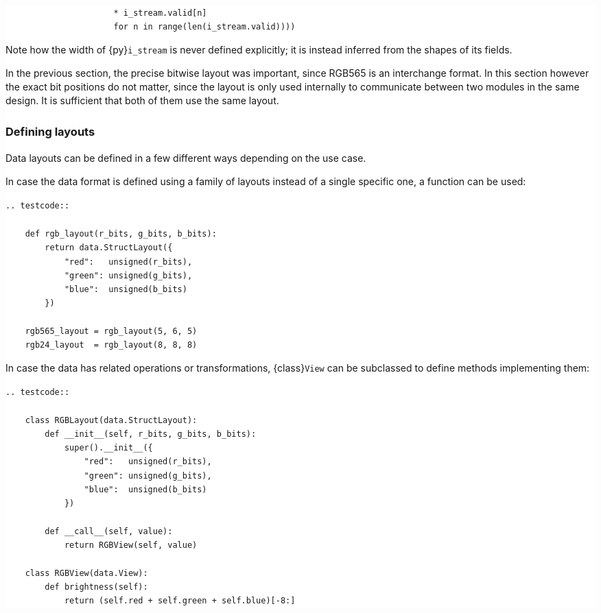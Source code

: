 ```{eval-rst}
                      * i_stream.valid[n]
                      for n in range(len(i_stream.valid))))
```

Note how the width of {py}`i_stream` is never defined explicitly; it is instead inferred from the shapes of its fields.

In the previous section, the precise bitwise layout was important, since RGB565 is an interchange format. In this section however the exact bit positions do not matter, since the layout is only used internally to communicate between two modules in the same design. It is sufficient that both of them use the same layout.

### Defining layouts

Data layouts can be defined in a few different ways depending on the use case.

In case the data format is defined using a family of layouts instead of a single specific one, a function can be used:

```{eval-rst}
.. testcode::

    def rgb_layout(r_bits, g_bits, b_bits):
        return data.StructLayout({
            "red":   unsigned(r_bits),
            "green": unsigned(g_bits),
            "blue":  unsigned(b_bits)
        })

    rgb565_layout = rgb_layout(5, 6, 5)
    rgb24_layout  = rgb_layout(8, 8, 8)
```

In case the data has related operations or transformations, {class}`View` can be subclassed to define methods implementing them:

```{eval-rst}
.. testcode::

    class RGBLayout(data.StructLayout):
        def __init__(self, r_bits, g_bits, b_bits):
            super().__init__({
                "red":   unsigned(r_bits),
                "green": unsigned(g_bits),
                "blue":  unsigned(b_bits)
            })

        def __call__(self, value):
            return RGBView(self, value)

    class RGBView(data.View):
        def brightness(self):
            return (self.red + self.green + self.blue)[-8:]
```
